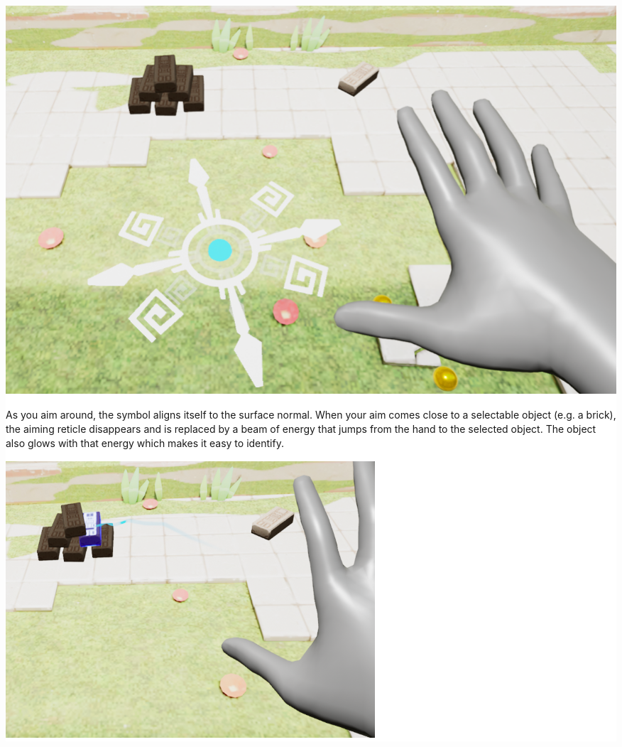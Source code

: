 ![Aiming](media/aiming.png "Aiming.")

As you aim around, the symbol aligns itself to the surface normal.  When
your aim comes close to a selectable object (e.g. a brick), the aiming
reticle disappears and is replaced by a beam of energy that jumps from
the hand to the selected object.  The object also glows with that energy
which makes it easy to identify.

![Selection](media/selection.png "Selection.")
